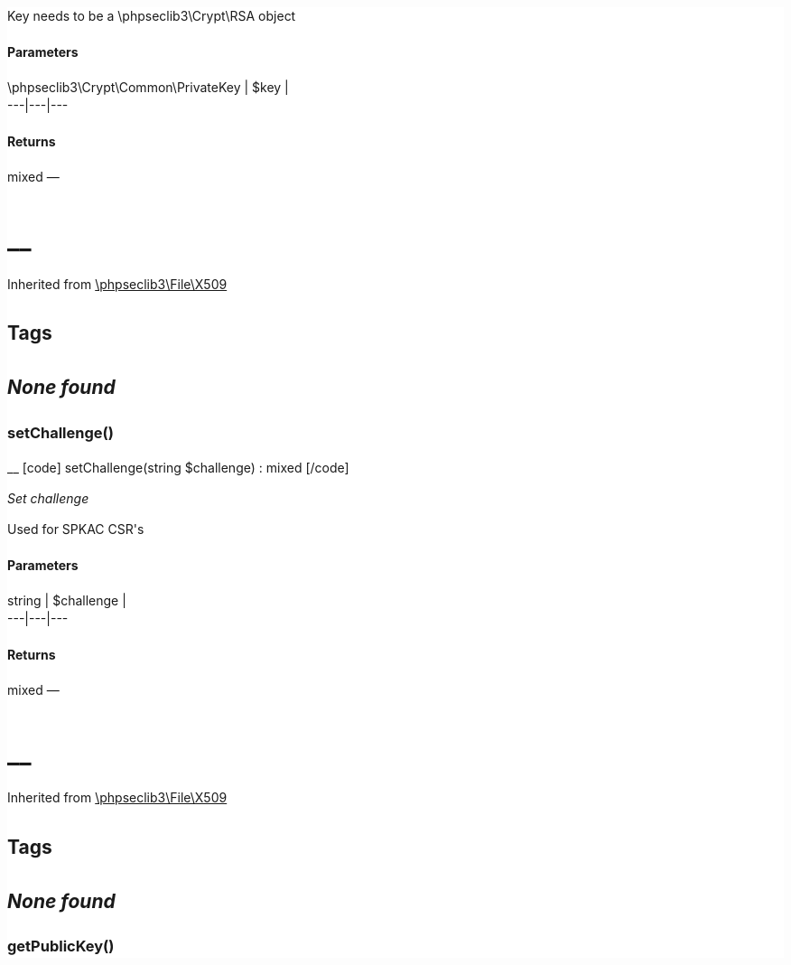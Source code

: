 Key needs to be a \phpseclib3\Crypt\RSA object

#### Parameters

\phpseclib3\Crypt\Common\PrivateKey | $key  |   
---|---|---  
  
#### Returns

mixed —

# __

Inherited from
    [\phpseclib3\File\X509](classes/phpseclib3-File-X509.md)

## Tags

_None found_  
---  
  
### setChallenge()

__
[code]
    setChallenge(string  $challenge) : mixed
[/code]

_Set challenge_

Used for SPKAC CSR's

#### Parameters

string | $challenge  |   
---|---|---  
  
#### Returns

mixed —

# __

Inherited from
    [\phpseclib3\File\X509](classes/phpseclib3-File-X509.md)

## Tags

_None found_  
---  
  
### getPublicKey()
